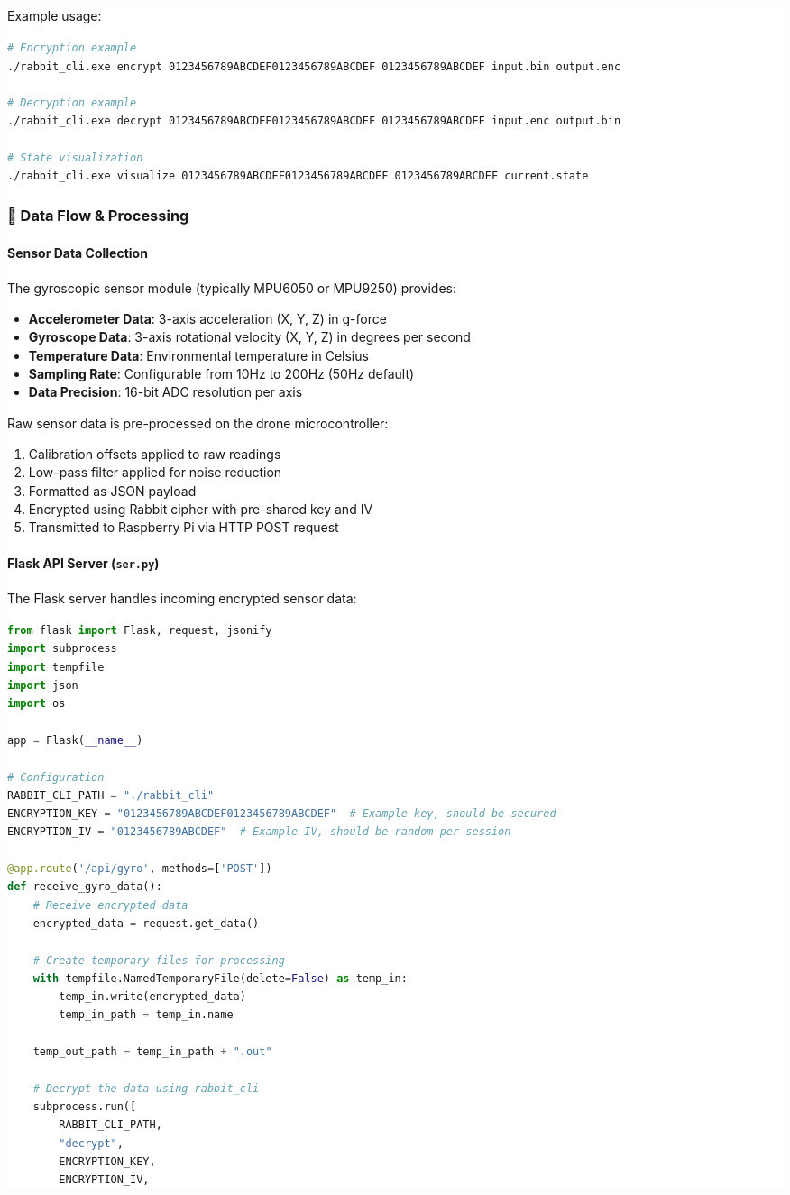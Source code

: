 Example usage:
```bash
# Encryption example
./rabbit_cli.exe encrypt 0123456789ABCDEF0123456789ABCDEF 0123456789ABCDEF input.bin output.enc

# Decryption example
./rabbit_cli.exe decrypt 0123456789ABCDEF0123456789ABCDEF 0123456789ABCDEF input.enc output.bin

# State visualization
./rabbit_cli.exe visualize 0123456789ABCDEF0123456789ABCDEF 0123456789ABCDEF current.state
```

### 🔄 Data Flow & Processing

#### Sensor Data Collection
The gyroscopic sensor module (typically MPU6050 or MPU9250) provides:

- **Accelerometer Data**: 3-axis acceleration (X, Y, Z) in g-force
- **Gyroscope Data**: 3-axis rotational velocity (X, Y, Z) in degrees per second
- **Temperature Data**: Environmental temperature in Celsius
- **Sampling Rate**: Configurable from 10Hz to 200Hz (50Hz default)
- **Data Precision**: 16-bit ADC resolution per axis

Raw sensor data is pre-processed on the drone microcontroller:
1. Calibration offsets applied to raw readings
2. Low-pass filter applied for noise reduction
3. Formatted as JSON payload
4. Encrypted using Rabbit cipher with pre-shared key and IV
5. Transmitted to Raspberry Pi via HTTP POST request

#### Flask API Server (`ser.py`)
The Flask server handles incoming encrypted sensor data:

```python
from flask import Flask, request, jsonify
import subprocess
import tempfile
import json
import os

app = Flask(__name__)

# Configuration
RABBIT_CLI_PATH = "./rabbit_cli"
ENCRYPTION_KEY = "0123456789ABCDEF0123456789ABCDEF"  # Example key, should be secured
ENCRYPTION_IV = "0123456789ABCDEF"  # Example IV, should be random per session

@app.route('/api/gyro', methods=['POST'])
def receive_gyro_data():
    # Receive encrypted data
    encrypted_data = request.get_data()
    
    # Create temporary files for processing
    with tempfile.NamedTemporaryFile(delete=False) as temp_in:
        temp_in.write(encrypted_data)
        temp_in_path = temp_in.name
    
    temp_out_path = temp_in_path + ".out"
    
    # Decrypt the data using rabbit_cli
    subprocess.run([
        RABBIT_CLI_PATH, 
        "decrypt", 
        ENCRYPTION_KEY, 
        ENCRYPTION_IV, 
```